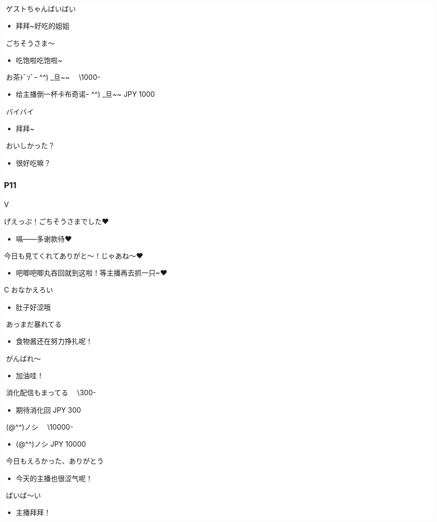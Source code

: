 ​	ゲストちゃんばいばい

- 拜拜~好吃的姐姐

​	ごちそうさま～

- 吃饱啦吃饱啦~

​	お茶ﾄﾞｿﾞｰ ^^) _旦~~
　\1000-

- 给主播倒一杯卡布奇诺ｰ ^^) _旦~~
  JPY 1000

​	バイバイ

- 拜拜~

​	おいしかった？

- 很好吃嘛？

### P11

V

げえっぷ！ごちそうさまでした♥

- 嗝——多谢款待♥

今日も見てくれてありがと～！じゃあね～♥

- 吧唧吧唧丸吞回就到这啦！等主播再去抓一只~♥

C
	おなかえろい

- 肚子好涩哦

​	あっまだ暴れてる

- 食物酱还在努力挣扎呢！

​	がんばれ～

- 加油哇！

​	消化配信もまってる
　\300-

- 期待消化回
  JPY 300

​	(@^^)ノシ
　\10000-

- (@^^)ノシ
  JPY 10000

​	今日もえろかった、ありがとう

- 今天的主播也很涩气呢！

​	ばいば～い    

- 主播拜拜！